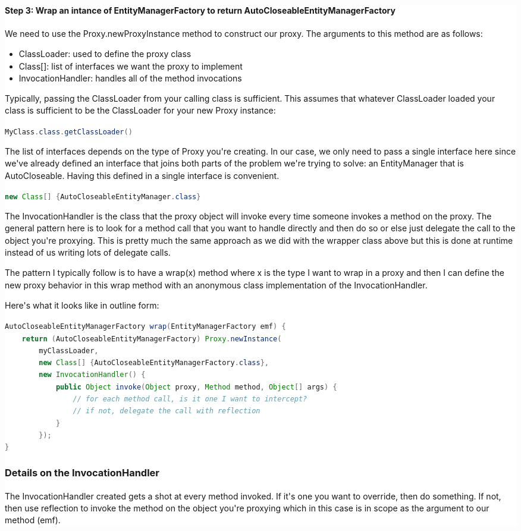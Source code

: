 #### Step 3: Wrap an intance of EntityManagerFactory to return AutoCloseableEntityManagerFactory

We need to use the Proxy.newProxyInstance method to construct our proxy. The arguments to this method are as follows:

- ClassLoader: used to define the proxy class
- Class[]: list of interfaces we want the proxy to implement
- InvocationHandler: handles all of the method invocations

Typically, passing the ClassLoader from your calling class is sufficient. This assumes that whatever ClassLoader loaded your class is sufficient to be the ClassLoader for your new Proxy instance:

```java
MyClass.class.getClassLoader()
```
   
The list of interfaces depends on the type of Proxy you're creating. In our case, we only need to pass a single interface here since we've already defined an interface that joins both parts of the problem we're trying to solve: an EntityManager that is AutoCloseable. Having this defined in a single interface is convenient.

```java
new Class[] {AutoCloseableEntityManager.class}
```
    
The InvocationHandler is the class that the proxy object will invoke every time someone invokes a method on the proxy. The general pattern here is to look for a method call that you want to handle directly and then do so or else just delegate the call to the object you're proxying. This is pretty much the same approach as we did with the wrapper class above but this is done at runtime instead of us writing lots of delegate calls.

The pattern I typically follow is to have a wrap(x) method where x is the type I want to wrap in a proxy and then I can define the new proxy behavior in this wrap method with an anonymous class implementation of the InvocationHandler.

Here's what it looks like in outline form:

```java
AutoCloseableEntityManagerFactory wrap(EntityManagerFactory emf) {
    return (AutoCloseableEntityManagerFactory) Proxy.newInstance(
        myClassLoader,
        new Class[] {AutoCloseableEntityManagerFactory.class},
        new InvocationHandler() {
            public Object invoke(Object proxy, Method method, Object[] args) {
                // for each method call, is it one I want to intercept?
                // if not, delegate the call with reflection
            }
        });
}
```

### Details on the InvocationHandler

The InvocationHandler created gets a shot at every method invoked. If it's one you want to override, then do something. If not, then use reflection to invoke the method on the object you're proxying which in this case is in scope as the argument to our method (emf).
